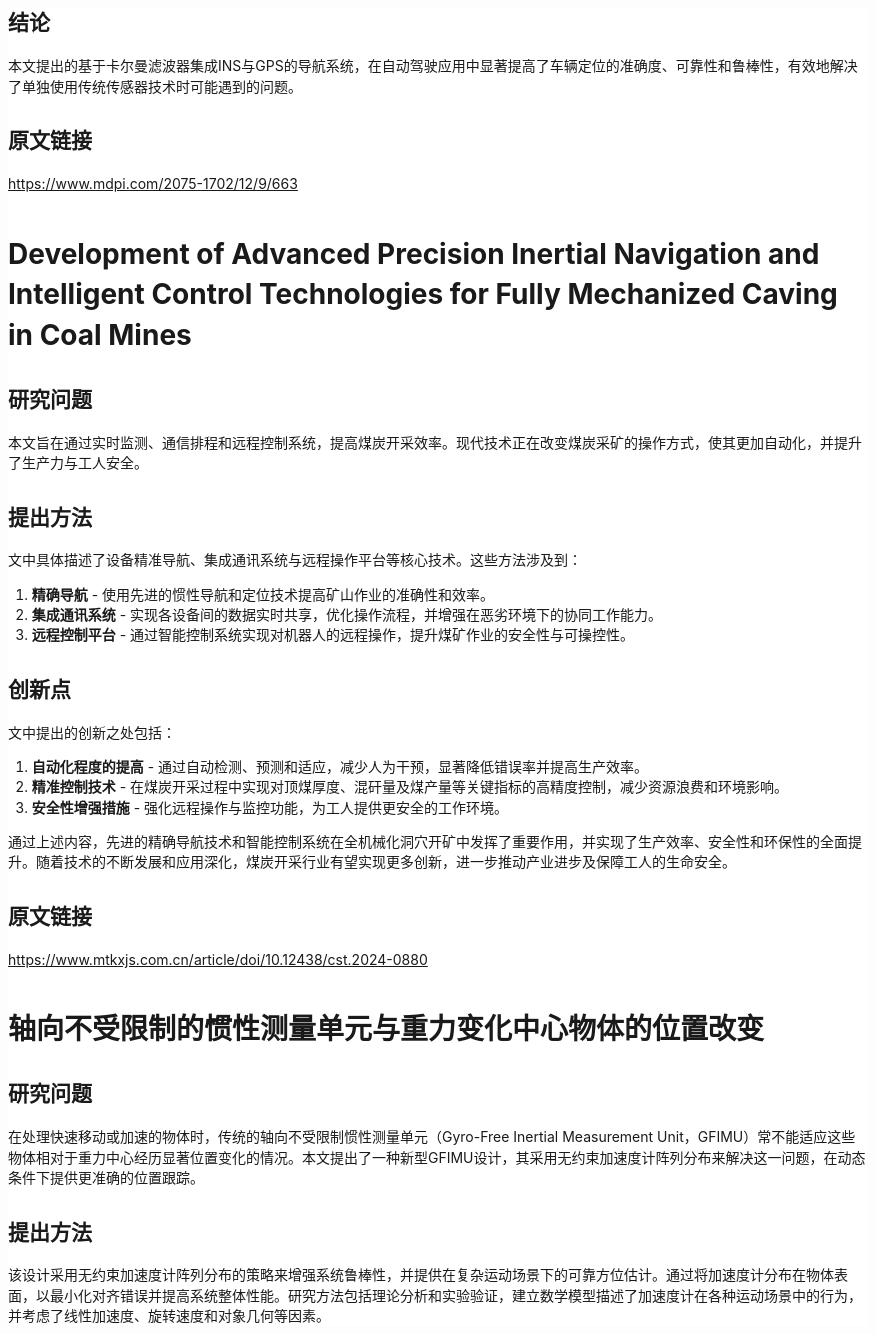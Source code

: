 ## 结论
本文提出的基于卡尔曼滤波器集成INS与GPS的导航系统，在自动驾驶应用中显著提高了车辆定位的准确度、可靠性和鲁棒性，有效地解决了单独使用传统传感器技术时可能遇到的问题。 

## 原文链接
https://www.mdpi.com/2075-1702/12/9/663 






# Development of Advanced Precision Inertial Navigation and Intelligent Control Technologies for Fully Mechanized Caving in Coal Mines

## 研究问题
本文旨在通过实时监测、通信排程和远程控制系统，提高煤炭开采效率。现代技术正在改变煤炭采矿的操作方式，使其更加自动化，并提升了生产力与工人安全。

## 提出方法
文中具体描述了设备精准导航、集成通讯系统与远程操作平台等核心技术。这些方法涉及到：

1. **精确导航** - 使用先进的惯性导航和定位技术提高矿山作业的准确性和效率。
2. **集成通讯系统** - 实现各设备间的数据实时共享，优化操作流程，并增强在恶劣环境下的协同工作能力。
3. **远程控制平台** - 通过智能控制系统实现对机器人的远程操作，提升煤矿作业的安全性与可操控性。

## 创新点
文中提出的创新之处包括：

1. **自动化程度的提高** - 通过自动检测、预测和适应，减少人为干预，显著降低错误率并提高生产效率。
2. **精准控制技术** - 在煤炭开采过程中实现对顶煤厚度、混矸量及煤产量等关键指标的高精度控制，减少资源浪费和环境影响。
3. **安全性增强措施** - 强化远程操作与监控功能，为工人提供更安全的工作环境。

通过上述内容，先进的精确导航技术和智能控制系统在全机械化洞穴开矿中发挥了重要作用，并实现了生产效率、安全性和环保性的全面提升。随着技术的不断发展和应用深化，煤炭开采行业有望实现更多创新，进一步推动产业进步及保障工人的生命安全。 

## 原文链接
https://www.mtkxjs.com.cn/article/doi/10.12438/cst.2024-0880 






# 轴向不受限制的惯性测量单元与重力变化中心物体的位置改变

## 研究问题
在处理快速移动或加速的物体时，传统的轴向不受限制惯性测量单元（Gyro-Free Inertial Measurement Unit，GFIMU）常不能适应这些物体相对于重力中心经历显著位置变化的情况。本文提出了一种新型GFIMU设计，其采用无约束加速度计阵列分布来解决这一问题，在动态条件下提供更准确的位置跟踪。

## 提出方法
该设计采用无约束加速度计阵列分布的策略来增强系统鲁棒性，并提供在复杂运动场景下的可靠方位估计。通过将加速度计分布在物体表面，以最小化对齐错误并提高系统整体性能。研究方法包括理论分析和实验验证，建立数学模型描述了加速度计在各种运动场景中的行为，并考虑了线性加速度、旋转速度和对象几何等因素。
